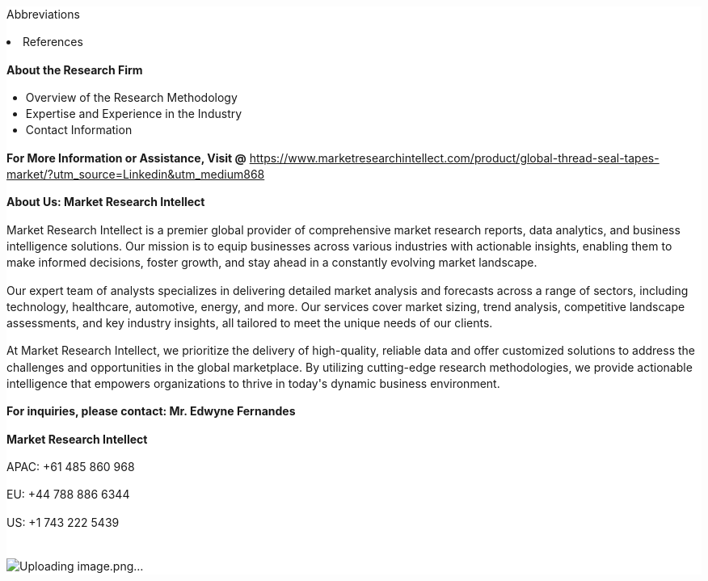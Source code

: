 Abbreviations</li><li>References</li></ul><p><strong>About the Research Firm</strong></p><ul><li>Overview of the Research Methodology</li><li>Expertise and Experience in the Industry</li><li>Contact Information</li></ul></div><div class="article-main__content" data-test-id="publishing-text-block"><p><span class="font-[700]"><strong>For More Information or Assistance, Visit @</strong>&nbsp;<a href="https://www.marketresearchintellect.com/product/global-thread-seal-tapes-market/?utm_source=Linkedin&utm_medium868">https://www.marketresearchintellect.com/product/global-thread-seal-tapes-market/?utm_source=Linkedin&utm_medium868</a></span></p><p><strong>About Us: Market Research Intellect</strong></p><p>Market Research Intellect is a premier global provider of comprehensive market research reports, data analytics, and business intelligence solutions. Our mission is to equip businesses across various industries with actionable insights, enabling them to make informed decisions, foster growth, and stay ahead in a constantly evolving market landscape.</p><p>Our expert team of analysts specializes in delivering detailed market analysis and forecasts across a range of sectors, including technology, healthcare, automotive, energy, and more. Our services cover market sizing, trend analysis, competitive landscape assessments, and key industry insights, all tailored to meet the unique needs of our clients.</p><p>At Market Research Intellect, we prioritize the delivery of high-quality, reliable data and offer customized solutions to address the challenges and opportunities in the global marketplace. By utilizing cutting-edge research methodologies, we provide actionable intelligence that empowers organizations to thrive in today's dynamic business environment.</p><p><strong>For inquiries, please contact: Mr. Edwyne Fernandes</strong></p><p><strong>Market Research Intellect</strong></p><p>APAC: +61 485 860 968</p><p>EU: +44 788 886 6344</p><p>US: +1 743 222 5439</p></div><div class="article-main__content" data-test-id="publishing-text-block">&nbsp;</div>
![Uploading image.png…]()
